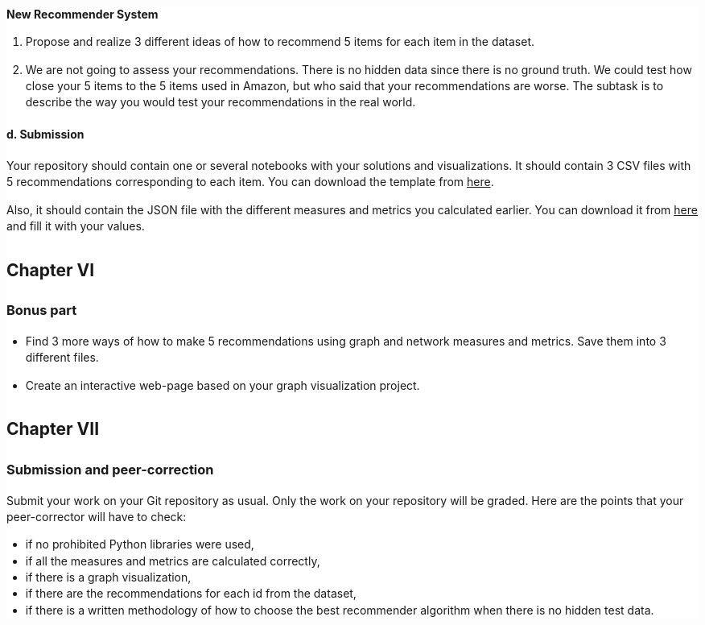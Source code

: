 **New Recommender System**

1. Propose and realize 3 different ideas of how to recommend 5 items for each item in the dataset.

2. We are not going to assess your recommendations. There is no hidden data since there is no ground truth. We could
   test how close your 5 items to the 5 items used in Amazon, but who said that your recommendations are worse. The
   subtask is to describe the way you would test your recommendations in the real world.

#### d. Submission

Your repository should contain one or several notebooks with your solutions and visualizations. It should contain 3
CSV files with 5 recommendations corresponding to each item. You can download the template
from [here](./datasets/recomms.csv).

Also, it should contain the JSON file with the different measures and metrics you calculated earlier. You can download
it from [here](./datasets/measures.json) and fill it with your values.

## Chapter VI

### Bonus part

* Find 3 more ways of how to make 5 recommendations using graph and network measures and metrics. Save them into 3
  different files.

* Create an interactive web-page based on your graph visualization project.

## Chapter VII

### Submission and peer-correction

Submit your work on your Git repository as usual. Only the work on your repository will be graded. Here are the points
that your peer-corrector will have to check:

* if no prohibited Python libraries were used,
* if all the measures and metrics are calculated correctly,
* if there is a graph visualization,
* if there are the recommendations for each id from the dataset,
* if there is a written methodology of how to choose the best recommender algorithm when there is no hidden test data.
